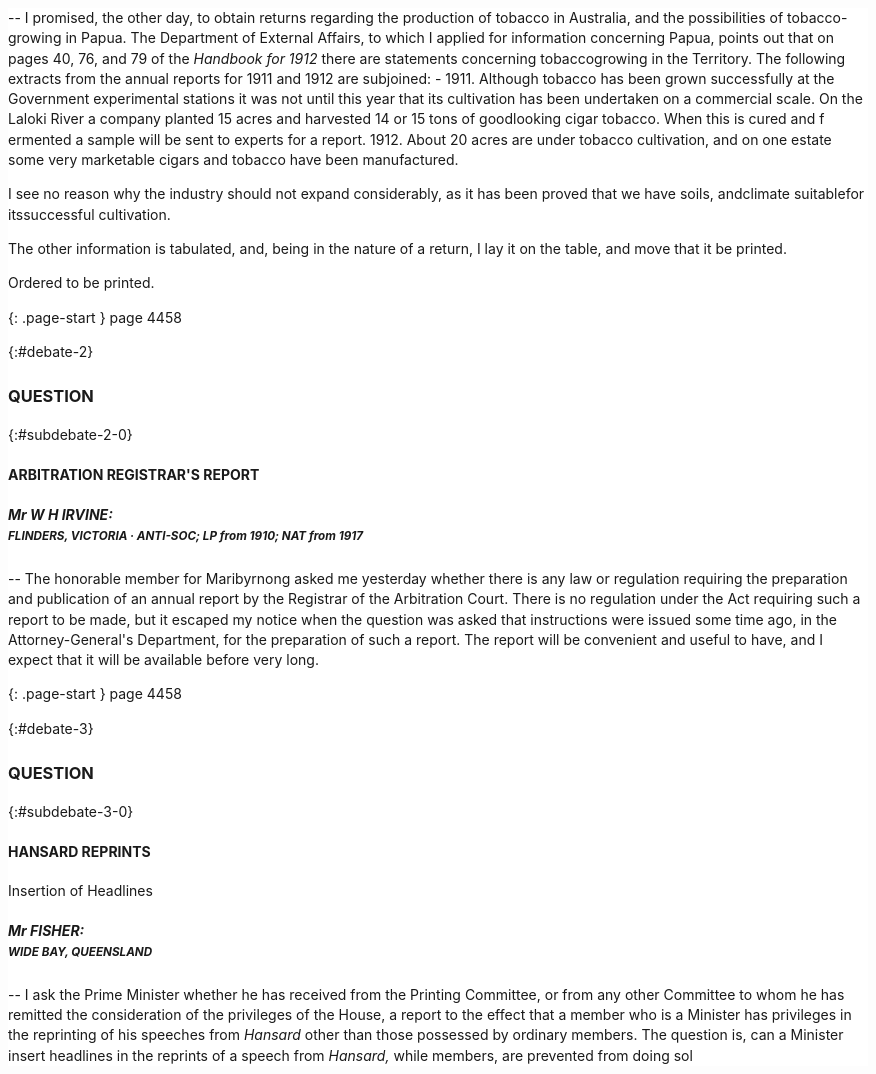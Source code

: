 -- I promised, the other day, to obtain returns regarding the production of tobacco in Australia, and the possibilities of tobacco-growing in Papua. The Department of External Affairs, to which I applied for information concerning Papua, points out that on pages 40, 76, and 79 of the  *Handbook for 1912*  there are statements concerning tobaccogrowing in the Territory. The following extracts from the annual reports for 1911 and 1912 are subjoined: - 1911. Although tobacco has been grown successfully at the Government experimental stations it was not until this year that its cultivation has been undertaken on a commercial scale. On the Laloki River a company planted 15 acres and harvested 14 or 15 tons of goodlooking cigar tobacco. When this is cured and f ermented a sample will be sent to experts for a report. 1912. About 20 acres are under tobacco cultivation, and on one estate some very marketable cigars and tobacco have been manufactured. 

I see no reason why the industry should not expand considerably, as it has been proved that we have soils, andclimate suitablefor itssuccessful cultivation. 

The other information is tabulated, and, being in the nature of a return, I lay it on the table, and move that it be printed. 

Ordered to be printed. 

{: .page-start }
page 4458

{:#debate-2}
### QUESTION

{:#subdebate-2-0}
#### ARBITRATION REGISTRAR'S REPORT

##### Mr W H IRVINE:<br><small class="text-muted">FLINDERS, VICTORIA &middot; ANTI-SOC; LP from 1910; NAT from 1917</small>

-- The honorable member for Maribyrnong asked me yesterday whether there is any law or regulation requiring the preparation and publication of an annual report by the Registrar of the Arbitration Court. There is no regulation under the Act requiring such a report to be made, but it escaped my notice when the question was asked that instructions were issued some time ago, in the Attorney-General's Department, for the preparation of such a report. The report will be convenient and useful to have, and I expect that it will be available before very long. 

{: .page-start }
page 4458

{:#debate-3}
### QUESTION

{:#subdebate-3-0}
#### HANSARD REPRINTS

Insertion of Headlines

##### Mr FISHER:<br><small class="text-muted">WIDE BAY, QUEENSLAND</small>

-- I ask the Prime Minister whether he has received from the Printing Committee, or from any other Committee to whom he has remitted the consideration of the privileges of the House, a report to the effect that a member who is a Minister has privileges in the reprinting of his speeches from  *Hansard*  other than those possessed by ordinary members. The question is, can a Minister insert headlines in the reprints of a speech from  *Hansard,*  while members, are prevented from doing sol 
